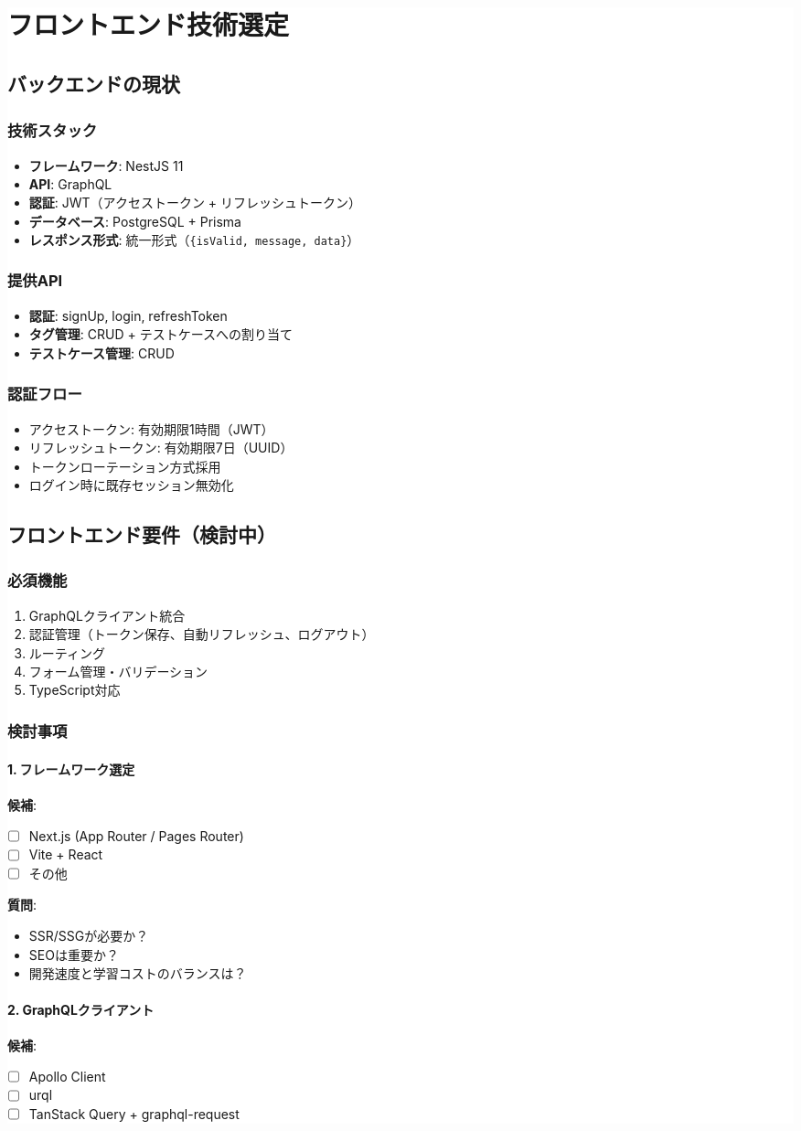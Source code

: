 # フロントエンド技術選定

## バックエンドの現状

### 技術スタック
- **フレームワーク**: NestJS 11
- **API**: GraphQL
- **認証**: JWT（アクセストークン + リフレッシュトークン）
- **データベース**: PostgreSQL + Prisma
- **レスポンス形式**: 統一形式（`{isValid, message, data}`）

### 提供API
- **認証**: signUp, login, refreshToken
- **タグ管理**: CRUD + テストケースへの割り当て
- **テストケース管理**: CRUD

### 認証フロー
- アクセストークン: 有効期限1時間（JWT）
- リフレッシュトークン: 有効期限7日（UUID）
- トークンローテーション方式採用
- ログイン時に既存セッション無効化

## フロントエンド要件（検討中）

### 必須機能
1. GraphQLクライアント統合
2. 認証管理（トークン保存、自動リフレッシュ、ログアウト）
3. ルーティング
4. フォーム管理・バリデーション
5. TypeScript対応

### 検討事項

#### 1. フレームワーク選定
**候補**:
- [ ] Next.js (App Router / Pages Router)
- [ ] Vite + React
- [ ] その他

**質問**:
- SSR/SSGが必要か？
- SEOは重要か？
- 開発速度と学習コストのバランスは？

#### 2. GraphQLクライアント
**候補**:
- [ ] Apollo Client
- [ ] urql
- [ ] TanStack Query + graphql-request
